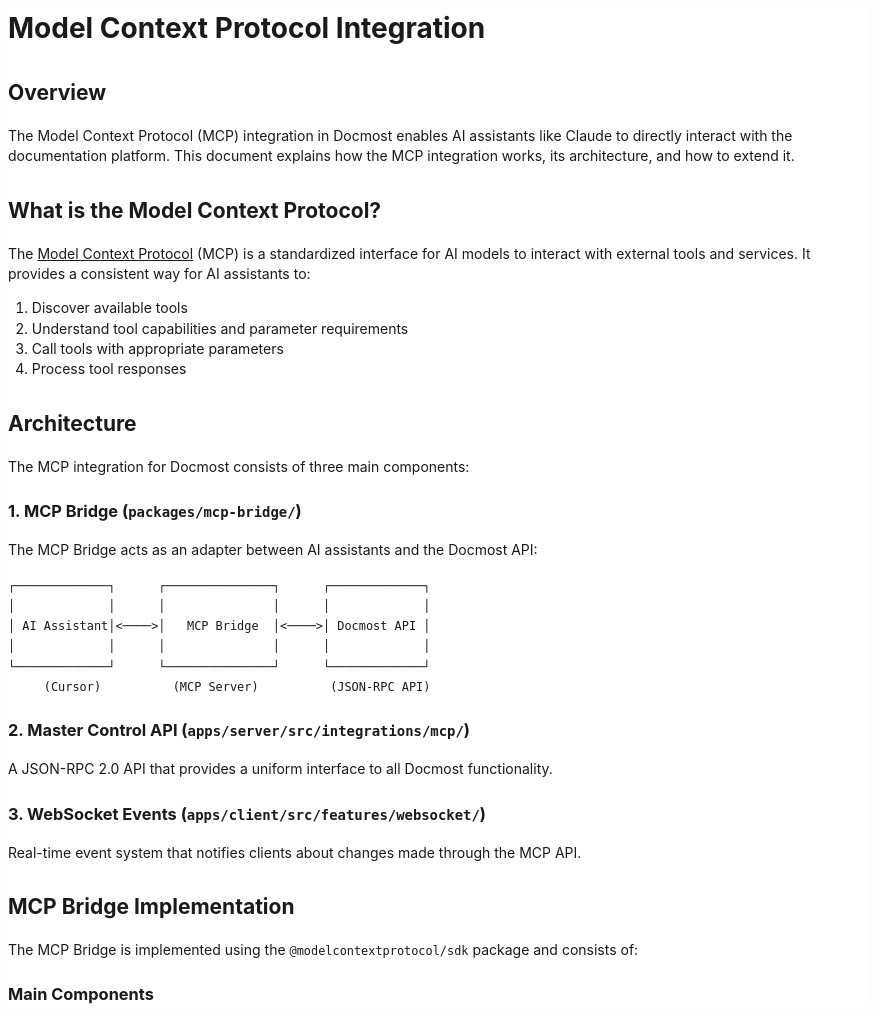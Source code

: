 # Model Context Protocol Integration

## Overview

The Model Context Protocol (MCP) integration in Docmost enables AI assistants like Claude to directly interact with the documentation platform. This document explains how the MCP integration works, its architecture, and how to extend it.

## What is the Model Context Protocol?

The [Model Context Protocol](https://modelcontextprotocol.ai/) (MCP) is a standardized interface for AI models to interact with external tools and services. It provides a consistent way for AI assistants to:

1. Discover available tools
2. Understand tool capabilities and parameter requirements
3. Call tools with appropriate parameters
4. Process tool responses

## Architecture

The MCP integration for Docmost consists of three main components:

### 1. MCP Bridge (`packages/mcp-bridge/`)

The MCP Bridge acts as an adapter between AI assistants and the Docmost API:

```
┌─────────────┐      ┌───────────────┐      ┌─────────────┐
│             │      │               │      │             │
│ AI Assistant│<────>│   MCP Bridge  │<────>│ Docmost API │
│             │      │               │      │             │
└─────────────┘      └───────────────┘      └─────────────┘
     (Cursor)          (MCP Server)          (JSON-RPC API)
```

### 2. Master Control API (`apps/server/src/integrations/mcp/`)

A JSON-RPC 2.0 API that provides a uniform interface to all Docmost functionality.

### 3. WebSocket Events (`apps/client/src/features/websocket/`)

Real-time event system that notifies clients about changes made through the MCP API.

## MCP Bridge Implementation

The MCP Bridge is implemented using the `@modelcontextprotocol/sdk` package and consists of:

### Main Components
